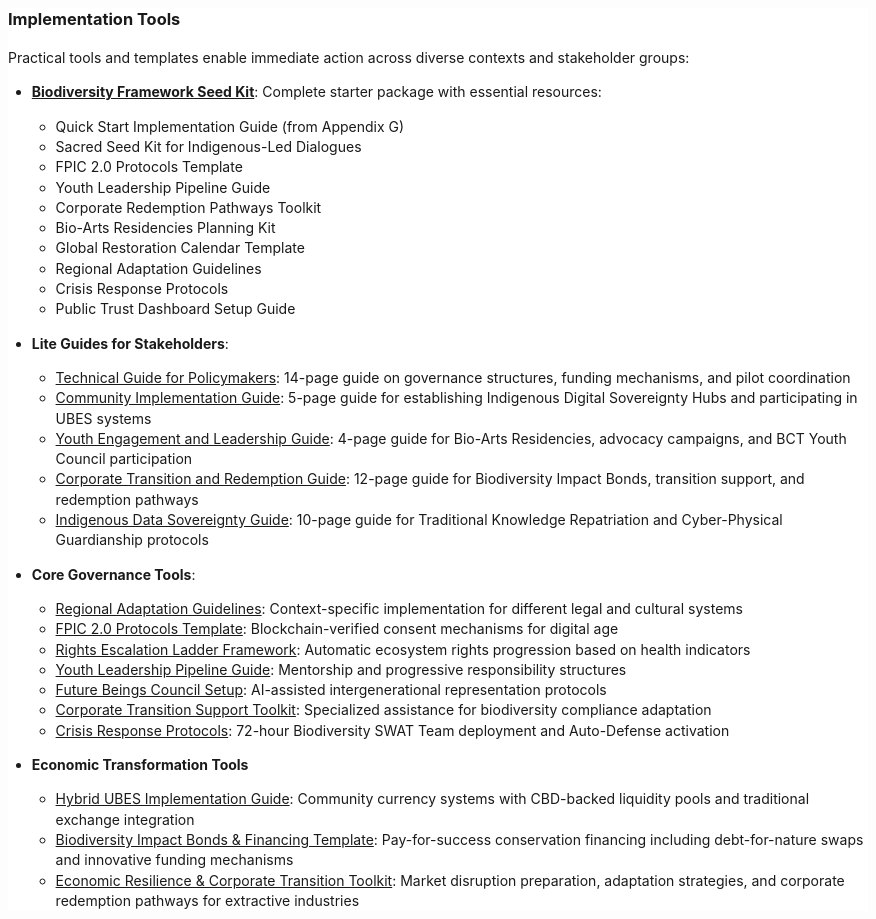 ### <a id="implementation-tools"></a>Implementation Tools

Practical tools and templates enable immediate action across diverse contexts and stakeholder groups:

- **[Biodiversity Framework Seed Kit](/frameworks/tools/biodiversity/seed-kit-en.zip)**: Complete starter package with essential resources:
  - Quick Start Implementation Guide (from Appendix G)
  - Sacred Seed Kit for Indigenous-Led Dialogues
  - FPIC 2.0 Protocols Template
  - Youth Leadership Pipeline Guide
  - Corporate Redemption Pathways Toolkit
  - Bio-Arts Residencies Planning Kit
  - Global Restoration Calendar Template
  - Regional Adaptation Guidelines
  - Crisis Response Protocols
  - Public Trust Dashboard Setup Guide

- **Lite Guides for Stakeholders**:
  - [Technical Guide for Policymakers](/frameworks/tools/biodiversity/technical-guide-policymakers-en.pdf): 14-page guide on governance structures, funding mechanisms, and pilot coordination
  - [Community Implementation Guide](/frameworks/tools/biodiversity/community-implementation-guide-en.pdf): 5-page guide for establishing Indigenous Digital Sovereignty Hubs and participating in UBES systems
  - [Youth Engagement and Leadership Guide](/frameworks/tools/biodiversity/youth-engagement-leadership-guide-en.pdf): 4-page guide for Bio-Arts Residencies, advocacy campaigns, and BCT Youth Council participation
  - [Corporate Transition and Redemption Guide](/frameworks/tools/biodiversity/corporate-transition-redemption-guide-en.pdf): 12-page guide for Biodiversity Impact Bonds, transition support, and redemption pathways
  - [Indigenous Data Sovereignty Guide](/frameworks/tools/biodiversity/indigenous-data-sovereignty-guide-en.pdf): 10-page guide for Traditional Knowledge Repatriation and Cyber-Physical Guardianship protocols

- **Core Governance Tools**:
  - [Regional Adaptation Guidelines](/frameworks/tools/biodiversity/regional-adaptation-guidelines-en.pdf): Context-specific implementation for different legal and cultural systems
  - [FPIC 2.0 Protocols Template](/frameworks/tools/biodiversity/fpic-2-protocols-template-en.pdf): Blockchain-verified consent mechanisms for digital age
  - [Rights Escalation Ladder Framework](/frameworks/tools/biodiversity/rights-escalation-ladder-framework-en.pdf): Automatic ecosystem rights progression based on health indicators
  - [Youth Leadership Pipeline Guide](/frameworks/tools/biodiversity/youth-leadership-pipeline-guide-en.pdf): Mentorship and progressive responsibility structures
  - [Future Beings Council Setup](/frameworks/tools/biodiversity/future-beings-council-setup-en.pdf): AI-assisted intergenerational representation protocols
  - [Corporate Transition Support Toolkit](/frameworks/tools/biodiversity/corporate-transition-support-toolkit-en.pdf): Specialized assistance for biodiversity compliance adaptation
  - [Crisis Response Protocols](/frameworks/tools/biodiversity/crisis-response-protocols-en.pdf): 72-hour Biodiversity SWAT Team deployment and Auto-Defense activation

- **Economic Transformation Tools**
  - [Hybrid UBES Implementation Guide](/frameworks/tools/biodiversity/hybrid-ubes-implementation-guide-en.pdf): Community currency systems with CBD-backed liquidity pools and traditional exchange integration
  - [Biodiversity Impact Bonds & Financing Template](/frameworks/tools/biodiversity/impact-bonds-financing-en.pdf): Pay-for-success conservation financing including debt-for-nature swaps and innovative funding mechanisms
  - [Economic Resilience & Corporate Transition Toolkit](/frameworks/tools/biodiversity/economic-resilience-corporate-en.pdf): Market disruption preparation, adaptation strategies, and corporate redemption pathways for extractive industries
